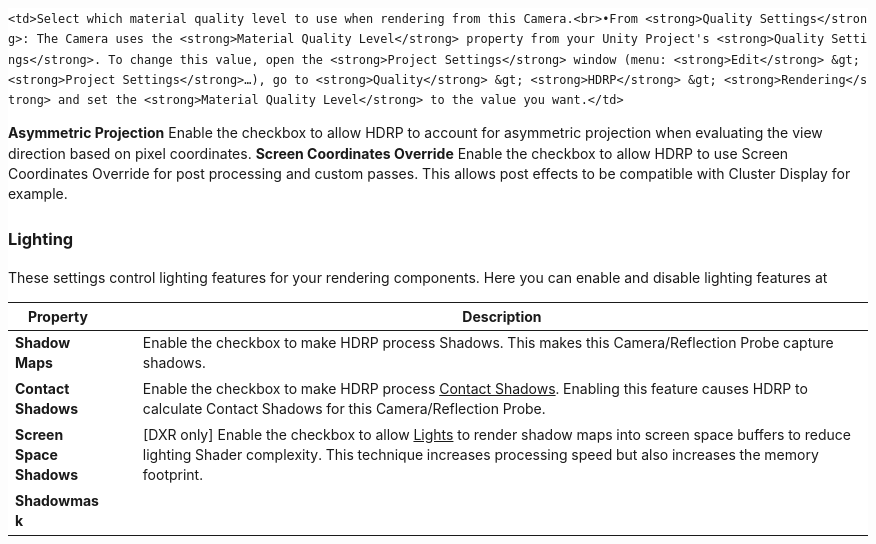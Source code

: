     <td>Select which material quality level to use when rendering from this Camera.<br>•From <strong>Quality Settings</strong>: The Camera uses the <strong>Material Quality Level</strong> property from your Unity Project's <strong>Quality Settings</strong>. To change this value, open the <strong>Project Settings</strong> window (menu: <strong>Edit</strong> &gt; <strong>Project Settings</strong>…), go to <strong>Quality</strong> &gt; <strong>HDRP</strong> &gt; <strong>Rendering</strong> and set the <strong>Material Quality Level</strong> to the value you want.</td>
  </tr>
  <tr>
    <td><strong>Asymmetric Projection</strong></td>
    <td></td>
    <td>Enable the checkbox to allow HDRP to account for asymmetric projection when evaluating the view direction based on pixel coordinates.</td>
  </tr>
    <tr>
    <td><strong>Screen Coordinates Override</strong></td>
    <td></td>
    <td>Enable the checkbox to allow HDRP to use Screen Coordinates Override for post processing and custom passes. This allows post effects to be compatible with Cluster Display for example.</td>
  </tr>
</tbody>
</table>

### Lighting

These settings control lighting features for your rendering components. Here you can enable and disable lighting features at

<table>
<thead>
  <tr>
    <th><strong>Property</strong></th>
    <th></th>
    <th></th>
    <th><strong>Description</strong></th>
  </tr>
</thead>
<tbody>
  <tr>
    <td><strong>Shadow Maps</strong></td>
    <td></td>
    <td></td>
    <td>Enable the checkbox to make HDRP process Shadows. This makes this Camera/Reflection Probe capture shadows.</td>
  </tr>
  <tr>
    <td><strong>Contact Shadows</strong></td>
    <td></td>
    <td></td>
    <td>Enable the checkbox to make HDRP process <a href="https://www.tablesgenerator.com/Override-Contact-Shadows.md">Contact Shadows</a>. Enabling this feature causes HDRP to calculate Contact Shadows for this Camera/Reflection Probe.</td>
  </tr>
  <tr>
    <td><strong>Screen Space Shadows</strong></td>
    <td></td>
    <td></td>
    <td>[DXR only] Enable the checkbox to allow <a href="https://www.tablesgenerator.com/Light-Component.md">Lights</a> to render shadow maps into screen space buffers to reduce lighting Shader complexity. This technique increases processing speed but also increases the memory footprint.</td>
  </tr>
  <tr>
    <td><strong>Shadowmask</strong></td>
    <td></td>
    <td></td>